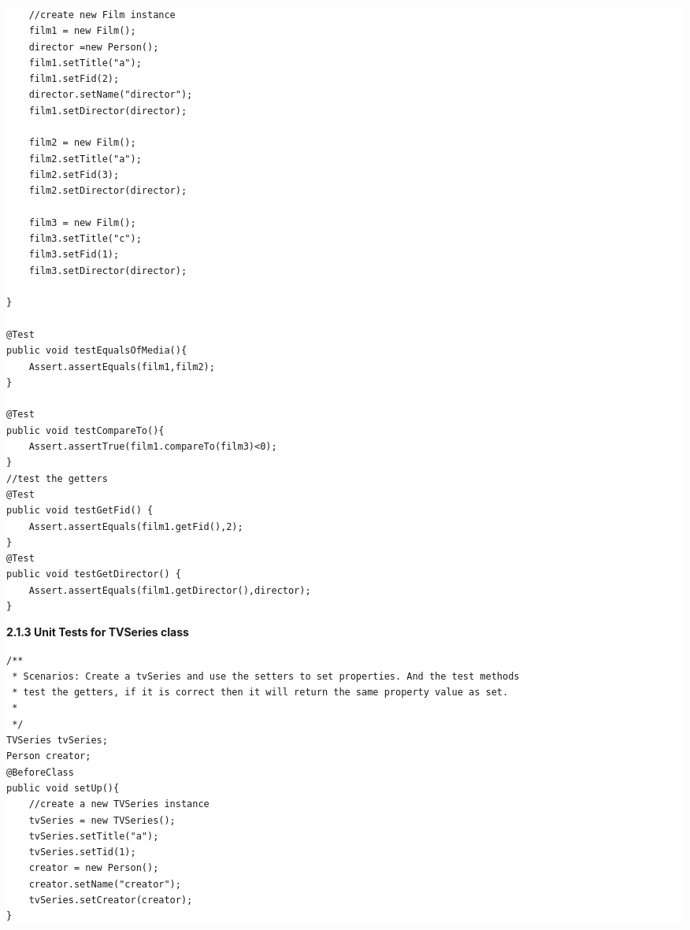         //create new Film instance
        film1 = new Film();
        director =new Person();
        film1.setTitle("a");
        film1.setFid(2);
        director.setName("director");
        film1.setDirector(director);

        film2 = new Film();
        film2.setTitle("a");
        film2.setFid(3);
        film2.setDirector(director);

        film3 = new Film();
        film3.setTitle("c");
        film3.setFid(1);
        film3.setDirector(director);

    }

    @Test
    public void testEqualsOfMedia(){
        Assert.assertEquals(film1,film2);
    }

    @Test
    public void testCompareTo(){
        Assert.assertTrue(film1.compareTo(film3)<0);
    }
    //test the getters
    @Test
    public void testGetFid() {
        Assert.assertEquals(film1.getFid(),2);
    }
    @Test
    public void testGetDirector() {
        Assert.assertEquals(film1.getDirector(),director);
    }
    
**2.1.3 Unit Tests for TVSeries class**

    /**
     * Scenarios: Create a tvSeries and use the setters to set properties. And the test methods 
     * test the getters, if it is correct then it will return the same property value as set.
     * 
     */
    TVSeries tvSeries;
    Person creator;
    @BeforeClass
    public void setUp(){
        //create a new TVSeries instance
        tvSeries = new TVSeries();
        tvSeries.setTitle("a");
        tvSeries.setTid(1);
        creator = new Person();
        creator.setName("creator");
        tvSeries.setCreator(creator);
    }
